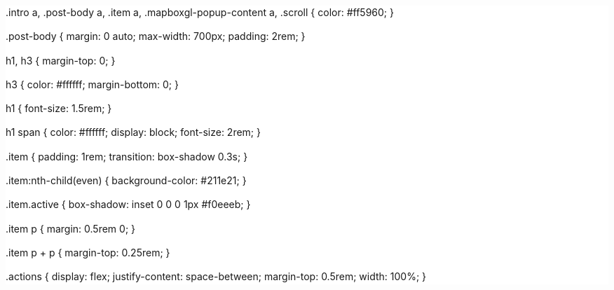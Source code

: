.intro a,
.post-body a,
.item a,
.mapboxgl-popup-content a,
.scroll {
  color: #ff5960;
}

.post-body {
  margin: 0 auto;
  max-width: 700px;
  padding: 2rem;
}

h1,
h3 {
  margin-top: 0;
}

h3 {
  color: #ffffff;
  margin-bottom: 0;
}

h1 {
  font-size: 1.5rem;
}

h1 span {
  color: #ffffff;
  display: block;
  font-size: 2rem;
}

.item {
  padding: 1rem;
  transition: box-shadow 0.3s;
}

.item:nth-child(even) {
  background-color: #211e21;
}

.item.active {
  box-shadow: inset 0 0 0 1px #f0eeeb;
}

.item p {
  margin: 0.5rem 0;
}

.item p + p {
  margin-top: 0.25rem;
}

.actions {
  display: flex;
  justify-content: space-between;
  margin-top: 0.5rem;
  width: 100%;
}
